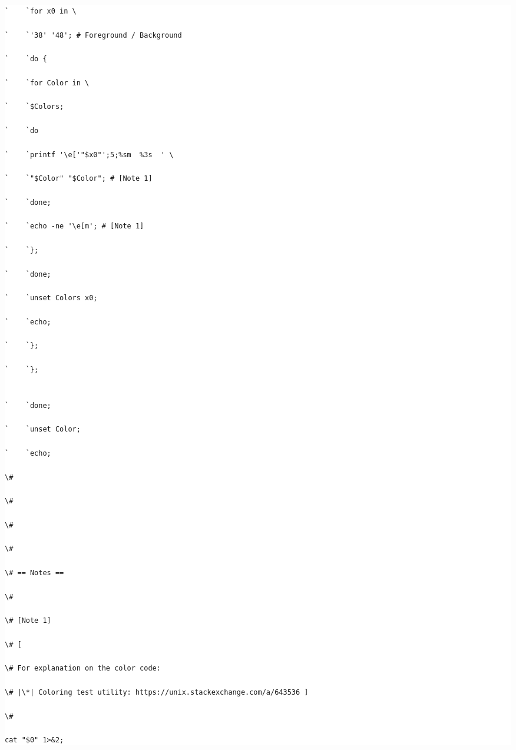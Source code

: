 ``` shell
`    `for x0 in \

`    `'38' '48'; # Foreground / Background

`    `do {

`    `for Color in \

`    `$Colors;

`    `do

`    `printf '\e['"$x0"';5;%sm  %3s  ' \

`    `"$Color" "$Color"; # [Note 1]

`    `done;

`    `echo -ne '\e[m'; # [Note 1]

`    `};

`    `done;

`    `unset Colors x0;

`    `echo;

`    `};

`    `};


`    `done;

`    `unset Color;

`    `echo;

\#

\#

\#

\#

\# == Notes ==

\#

\# [Note 1]

\# [

\# For explanation on the color code:

\# |\*| Coloring test utility: https://unix.stackexchange.com/a/643536 ]

\#

cat "$0" 1>&2;

```